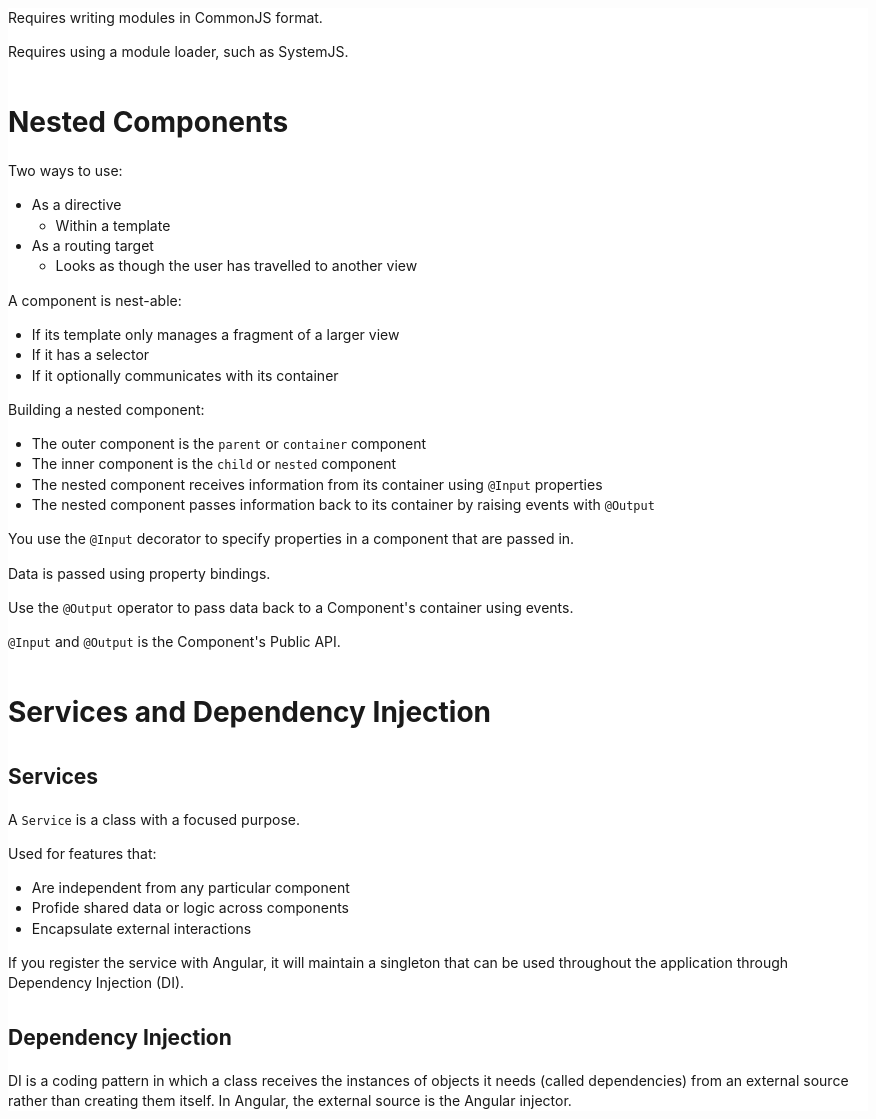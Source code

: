Requires writing modules in CommonJS format.

Requires using a module loader, such as SystemJS.

# Nested Components

Two ways to use:

* As a directive
  * Within a template
* As a routing target
  * Looks as though the user has travelled to another view

A component is nest-able:

* If its template only manages a fragment of a larger view
* If it has a selector
* If it optionally communicates with its container

Building a nested component:

* The outer component is the `parent` or `container` component
* The inner component is the `child` or `nested` component
* The nested component receives information from its container using `@Input` properties
* The nested component passes information back to its container by raising events with `@Output`

You use the `@Input` decorator to specify properties in a component that are passed in.

Data is passed using property bindings.

Use the `@Output` operator to pass data back to a Component's container using events.

`@Input` and `@Output` is the Component's Public API.

# Services and Dependency Injection

## Services 

A `Service` is a class with a focused purpose.

Used for features that:

* Are independent from any particular component
* Profide shared data or logic across components
* Encapsulate external interactions

If you register the service with Angular, it will maintain a singleton that can be used throughout the application through Dependency Injection (DI).

## Dependency Injection

DI is a coding pattern in which a class receives the instances of objects it needs (called dependencies) from an external source rather than creating them itself. In Angular, the external source is the Angular injector.
